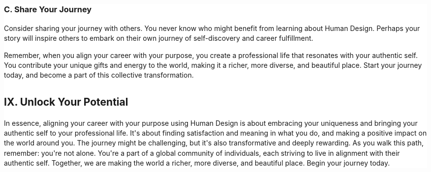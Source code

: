 ### C. Share Your Journey

Consider sharing your journey with others. You never know who might benefit from learning about Human Design. Perhaps your story will inspire others to embark on their own journey of self-discovery and career fulfillment.

Remember, when you align your career with your purpose, you create a professional life that resonates with your authentic self. You contribute your unique gifts and energy to the world, making it a richer, more diverse, and beautiful place. Start your journey today, and become a part of this collective transformation.

## IX. Unlock Your Potential
In essence, aligning your career with your purpose using Human Design is about embracing your uniqueness and bringing your authentic self to your professional life. It's about finding satisfaction and meaning in what you do, and making a positive impact on the world around you.
The journey might be challenging, but it's also transformative and deeply rewarding. As you walk this path, remember: you're not alone. You're a part of a global community of individuals, each striving to live in alignment with their authentic self. Together, we are making the world a richer, more diverse, and beautiful place. Begin your journey today.
